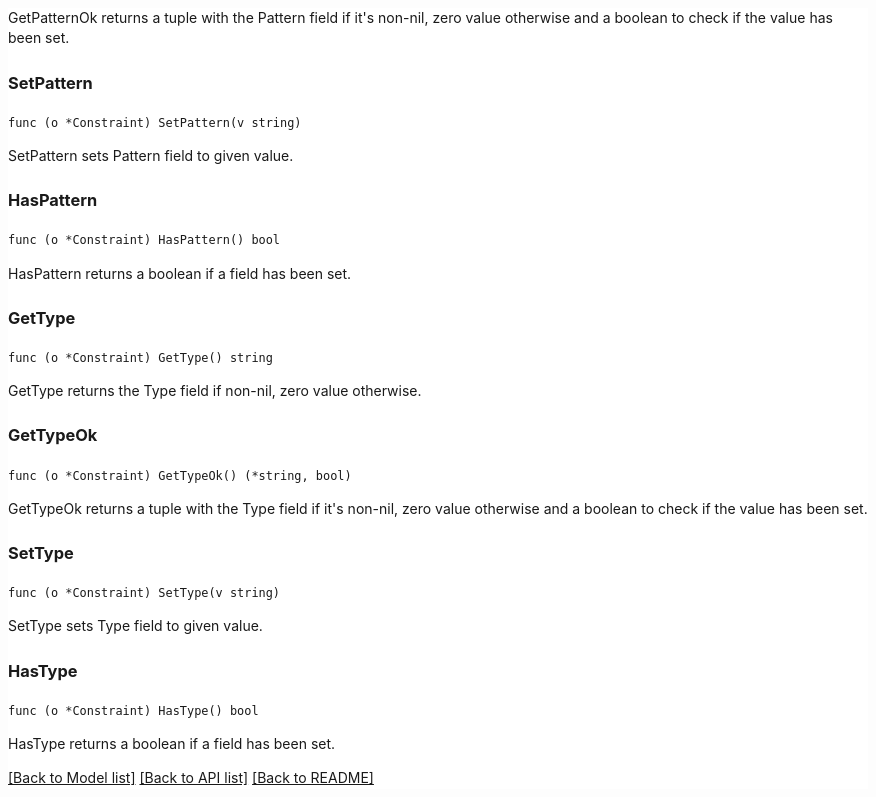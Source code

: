 GetPatternOk returns a tuple with the Pattern field if it's non-nil, zero value otherwise
and a boolean to check if the value has been set.

### SetPattern

`func (o *Constraint) SetPattern(v string)`

SetPattern sets Pattern field to given value.

### HasPattern

`func (o *Constraint) HasPattern() bool`

HasPattern returns a boolean if a field has been set.

### GetType

`func (o *Constraint) GetType() string`

GetType returns the Type field if non-nil, zero value otherwise.

### GetTypeOk

`func (o *Constraint) GetTypeOk() (*string, bool)`

GetTypeOk returns a tuple with the Type field if it's non-nil, zero value otherwise
and a boolean to check if the value has been set.

### SetType

`func (o *Constraint) SetType(v string)`

SetType sets Type field to given value.

### HasType

`func (o *Constraint) HasType() bool`

HasType returns a boolean if a field has been set.


[[Back to Model list]](../README.md#documentation-for-models) [[Back to API list]](../README.md#documentation-for-api-endpoints) [[Back to README]](../README.md)


